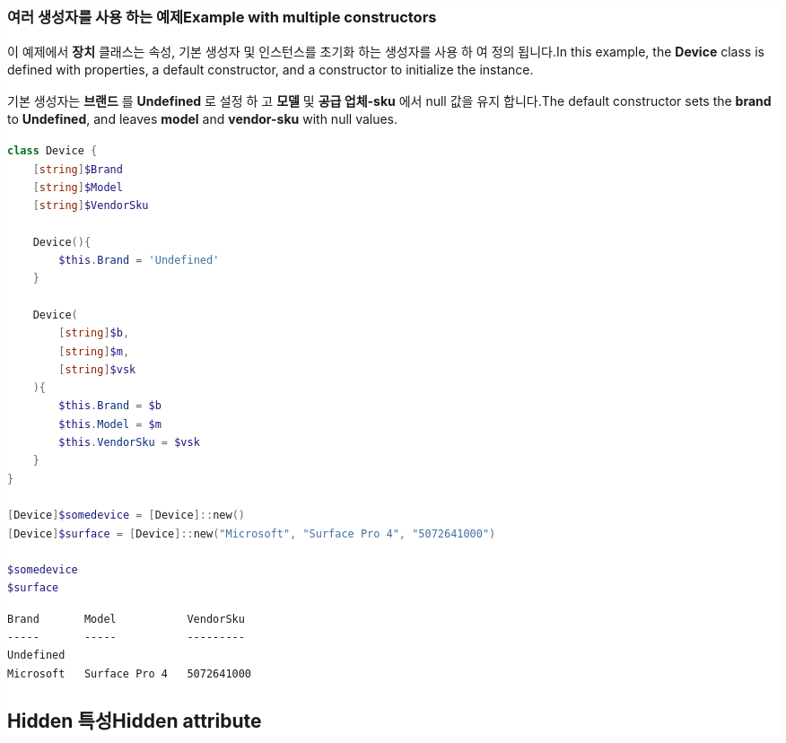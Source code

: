### <a name="example-with-multiple-constructors"></a><span data-ttu-id="fd438-168">여러 생성자를 사용 하는 예제</span><span class="sxs-lookup"><span data-stu-id="fd438-168">Example with multiple constructors</span></span>

<span data-ttu-id="fd438-169">이 예제에서 **장치** 클래스는 속성, 기본 생성자 및 인스턴스를 초기화 하는 생성자를 사용 하 여 정의 됩니다.</span><span class="sxs-lookup"><span data-stu-id="fd438-169">In this example, the **Device** class is defined with properties, a default constructor, and a constructor to initialize the instance.</span></span>

<span data-ttu-id="fd438-170">기본 생성자는 **브랜드** 를 **Undefined** 로 설정 하 고 **모델** 및 **공급 업체-sku** 에서 null 값을 유지 합니다.</span><span class="sxs-lookup"><span data-stu-id="fd438-170">The default constructor sets the **brand** to **Undefined**, and leaves **model** and **vendor-sku** with null values.</span></span>

```powershell
class Device {
    [string]$Brand
    [string]$Model
    [string]$VendorSku

    Device(){
        $this.Brand = 'Undefined'
    }

    Device(
        [string]$b,
        [string]$m,
        [string]$vsk
    ){
        $this.Brand = $b
        $this.Model = $m
        $this.VendorSku = $vsk
    }
}

[Device]$somedevice = [Device]::new()
[Device]$surface = [Device]::new("Microsoft", "Surface Pro 4", "5072641000")

$somedevice
$surface
```

```Output
Brand       Model           VendorSku
-----       -----           ---------
Undefined
Microsoft   Surface Pro 4   5072641000
```

## <a name="hidden-attribute"></a><span data-ttu-id="fd438-171">Hidden 특성</span><span class="sxs-lookup"><span data-stu-id="fd438-171">Hidden attribute</span></span>
